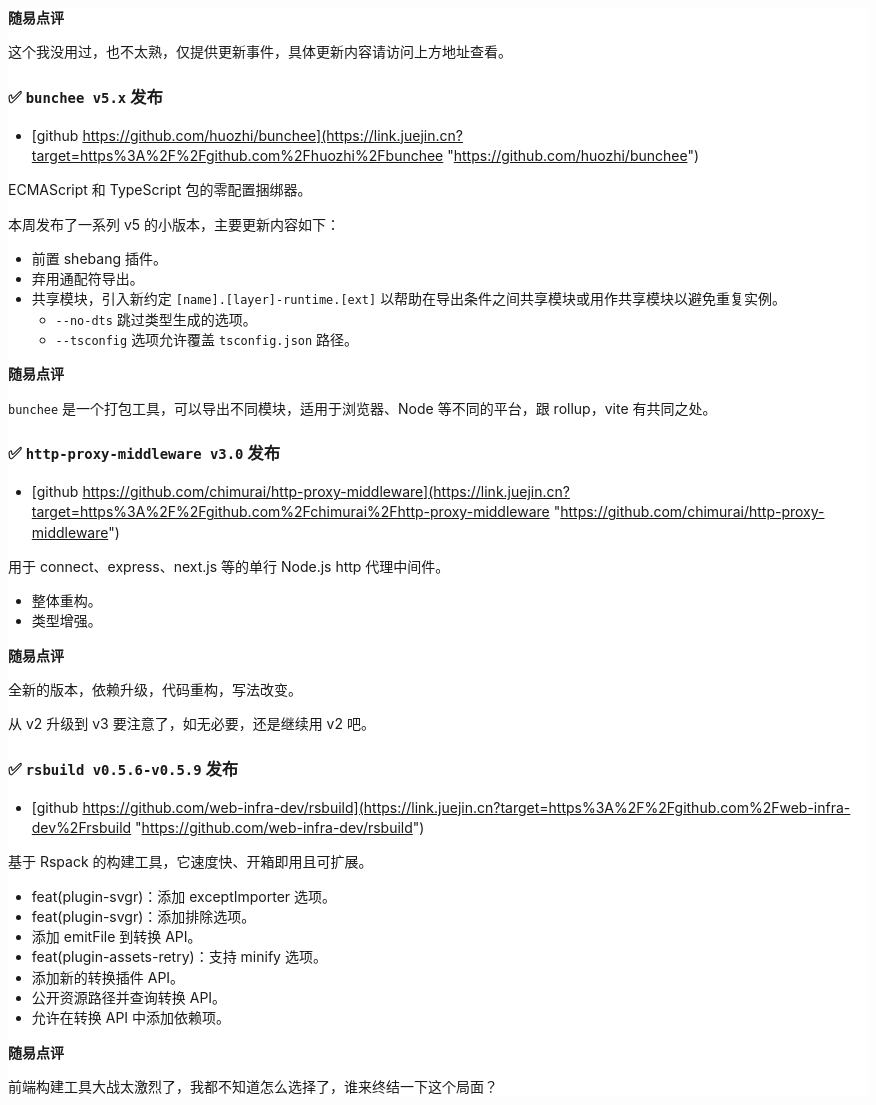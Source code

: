 **随易点评**

这个我没用过，也不太熟，仅提供更新事件，具体更新内容请访问上方地址查看。

### ✅ `bunchee v5.x` 发布

*   [github https://github.com/huozhi/bunchee](https://link.juejin.cn?target=https%3A%2F%2Fgithub.com%2Fhuozhi%2Fbunchee "https://github.com/huozhi/bunchee")

ECMAScript 和 TypeScript 包的零配置捆绑器。

本周发布了一系列 v5 的小版本，主要更新内容如下：

*   前置 shebang 插件。
*   弃用通配符导出。
*   共享模块，引入新约定 `[name].[layer]-runtime.[ext]` 以帮助在导出条件之间共享模块或用作共享模块以避免重复实例。
    *   `--no-dts` 跳过类型生成的选项。
    *   `--tsconfig` 选项允许覆盖 `tsconfig.json` 路径。

**随易点评**

`bunchee` 是一个打包工具，可以导出不同模块，适用于浏览器、Node 等不同的平台，跟 rollup，vite 有共同之处。

### ✅ `http-proxy-middleware v3.0` 发布

*   [github https://github.com/chimurai/http-proxy-middleware](https://link.juejin.cn?target=https%3A%2F%2Fgithub.com%2Fchimurai%2Fhttp-proxy-middleware "https://github.com/chimurai/http-proxy-middleware")

用于 connect、express、next.js 等的单行 Node.js http 代理中间件。

*   整体重构。
*   类型增强。

**随易点评**

全新的版本，依赖升级，代码重构，写法改变。

从 v2 升级到 v3 要注意了，如无必要，还是继续用 v2 吧。

### ✅ `rsbuild v0.5.6-v0.5.9` 发布

*   [github https://github.com/web-infra-dev/rsbuild](https://link.juejin.cn?target=https%3A%2F%2Fgithub.com%2Fweb-infra-dev%2Frsbuild "https://github.com/web-infra-dev/rsbuild")

基于 Rspack 的构建工具，它速度快、开箱即用且可扩展。

*   feat(plugin-svgr)：添加 exceptImporter 选项。
*   feat(plugin-svgr)：添加排除选项。
*   添加 emitFile 到转换 API。
*   feat(plugin-assets-retry)：支持 minify 选项。
*   添加新的转换插件 API。
*   公开资源路径并查询转换 API。
*   允许在转换 API 中添加依赖项。

**随易点评**

前端构建工具大战太激烈了，我都不知道怎么选择了，谁来终结一下这个局面？
